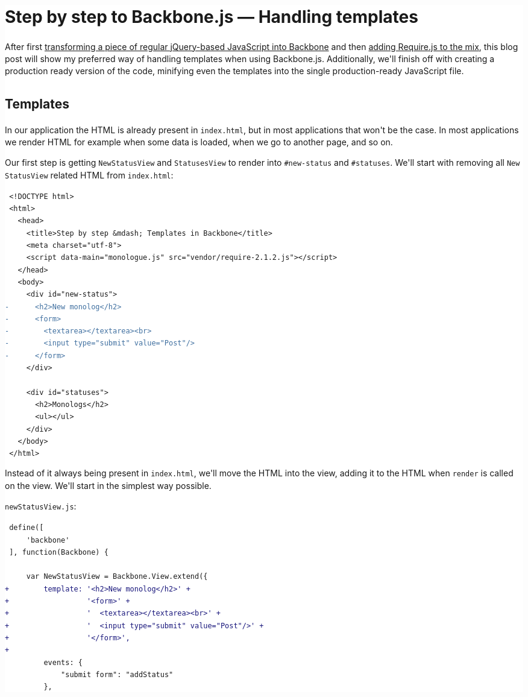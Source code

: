Step by step to Backbone.js &mdash; Handling templates
======================================================

After first [transforming a piece of regular jQuery-based JavaScript
into Backbone][stepbystep] and then [adding Require.js to the
mix][stepmodules], this blog post will show my preferred way of handling
templates when using Backbone.js. Additionally, we'll finish off with
creating a production ready version of the code, minifying even the
templates into the single production-ready JavaScript file.

Templates
---------

In our application the HTML is already present in `index.html`, but in
most applications that won't be the case. In most applications we render
HTML for example when some data is loaded, when we go to another page,
and so on.

Our first step is getting `NewStatusView` and `StatusesView` to render
into `#new-status` and `#statuses`. We'll start with removing all
`NewStatusView` related HTML from `index.html`:

```diff
 <!DOCTYPE html>
 <html>
   <head>
     <title>Step by step &mdash; Templates in Backbone</title>
     <meta charset="utf-8">
     <script data-main="monologue.js" src="vendor/require-2.1.2.js"></script>
   </head>
   <body>
     <div id="new-status">
-      <h2>New monolog</h2>
-      <form>
-        <textarea></textarea><br>
-        <input type="submit" value="Post"/>
-      </form>
     </div>

     <div id="statuses">
       <h2>Monologs</h2>
       <ul></ul>
     </div>
   </body>
 </html>
```

Instead of it always being present in `index.html`, we'll move the HTML
into the view, adding it to the HTML when `render` is called on the
view. We'll start in the simplest way possible.

`newStatusView.js`:

```diff
 define([
     'backbone'
 ], function(Backbone) {

     var NewStatusView = Backbone.View.extend({
+        template: '<h2>New monolog</h2>' +
+                  '<form>' +
+                  '  <textarea></textarea><br>' +
+                  '  <input type="submit" value="Post"/>' +
+                  '</form>',
+
         events: {
             "submit form": "addStatus"
         },
```

[responsibility]: http://open.bekk.no/a-views-responsibility/
[stepbystep]: https://github.com/kjbekkelund/writings/blob/master/published/understanding-backbone.md
[appinit]: http://monologue-2.herokuapp.com/
[amd]: https://github.com/amdjs/amdjs-api/wiki/AMD
[whyamd]: http://requirejs.org/docs/whyamd.html
[text]: https://github.com/requirejs/text
[hogan]: http://twitter.github.com/hogan.js/
[handlebars]: http://handlebarsjs.com/
[rjs]: https://github.com/jrburke/r.js/
[mustachespec]: http://mustache.github.com/mustache.5.html
[hgn]: https://github.com/millermedeiros/requirejs-hogan-plugin
[buildconfig]: https://github.com/jrburke/r.js/blob/master/build/example.build.js
[optimize]: https://github.com/jrburke/r.js/blob/c1be5af39ee8a0c0bdb74ce1df4ffe35277b2f49/build/example.build.js#L80-L91
[js-java-setup]: https://github.com/kjbekkelund/js-java-setup
[shim]: http://requirejs.org/docs/api.html#config-shim
[monologue]: https://github.com/kjbekkelund/monologue/tree/modules-start
[monologuedone]: https://github.com/kjbekkelund/monologue/tree/modules-end
[stepmodules]: https://github.com/kjbekkelund/writings/blob/master/published/step-by-step-modules.md